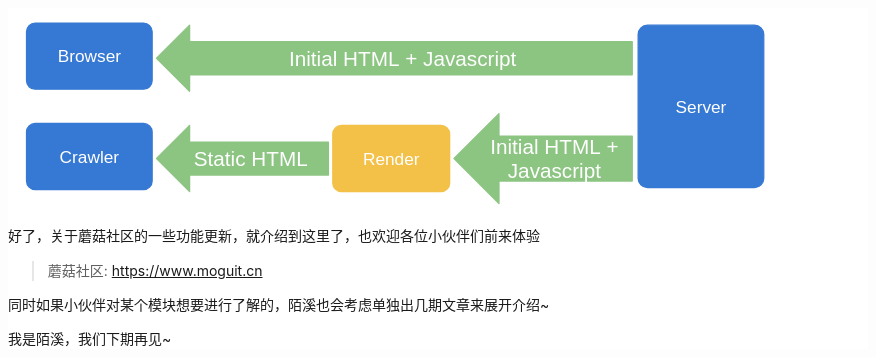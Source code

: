 
![SEO优化](images/c5045bb7e71c40efb92319a0298abed5.png)

好了，关于蘑菇社区的一些功能更新，就介绍到这里了，也欢迎各位小伙伴们前来体验

> 蘑菇社区:  https://www.moguit.cn

同时如果小伙伴对某个模块想要进行了解的，陌溪也会考虑单独出几期文章来展开介绍~

我是陌溪，我们下期再见~